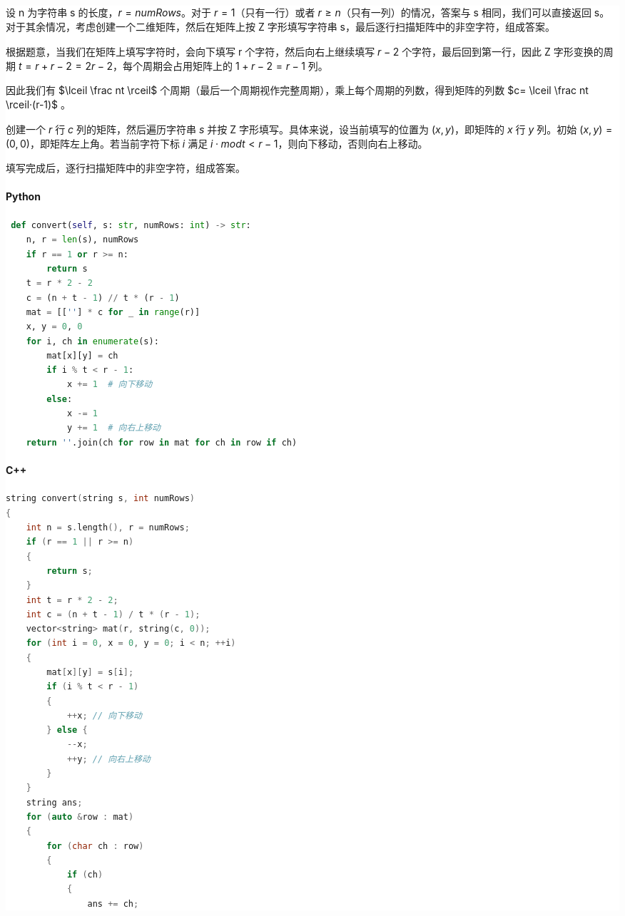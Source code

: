 设 n 为字符串 s 的长度，$r=numRows$。对于 $r=1$（只有一行）或者 $r≥n$（只有一列）的情况，答案与 s 相同，我们可以直接返回 s。对于其余情况，考虑创建一个二维矩阵，然后在矩阵上按 Z 字形填写字符串 s，最后逐行扫描矩阵中的非空字符，组成答案。

根据题意，当我们在矩阵上填写字符时，会向下填写 r 个字符，然后向右上继续填写 $r−2$ 个字符，最后回到第一行，因此 Z 字形变换的周期 $t=r+r−2=2r−2$，每个周期会占用矩阵上的 $1+r−2=r−1$ 列。

因此我们有 $\lceil \frac nt \rceil$ 个周期（最后一个周期视作完整周期），乘上每个周期的列数，得到矩阵的列数 $c= \lceil \frac nt \rceil·(r-1)$ 。

创建一个 $r$ 行 $c$ 列的矩阵，然后遍历字符串 $s$ 并按 Z 字形填写。具体来说，设当前填写的位置为 $(x,y)$，即矩阵的 $x$ 行 $y$ 列。初始 $(x,y)=(0,0)$，即矩阵左上角。若当前字符下标 $i$ 满足 $i· mod t<r−1$，则向下移动，否则向右上移动。

填写完成后，逐行扫描矩阵中的非空字符，组成答案。

#### Python

```python
 def convert(self, s: str, numRows: int) -> str:
    n, r = len(s), numRows
    if r == 1 or r >= n:
        return s
    t = r * 2 - 2
    c = (n + t - 1) // t * (r - 1)
    mat = [[''] * c for _ in range(r)]
    x, y = 0, 0
    for i, ch in enumerate(s):
        mat[x][y] = ch
        if i % t < r - 1:
            x += 1  # 向下移动
        else:
            x -= 1
            y += 1  # 向右上移动
    return ''.join(ch for row in mat for ch in row if ch)
```

#### C++

```cpp
string convert(string s, int numRows) 
{
    int n = s.length(), r = numRows;
    if (r == 1 || r >= n) 
    {
        return s;
    }
    int t = r * 2 - 2;
    int c = (n + t - 1) / t * (r - 1);
    vector<string> mat(r, string(c, 0));
    for (int i = 0, x = 0, y = 0; i < n; ++i) 
    {
        mat[x][y] = s[i];
        if (i % t < r - 1) 
        {
            ++x; // 向下移动
        } else {
            --x;
            ++y; // 向右上移动
        }
    }
    string ans;
    for (auto &row : mat) 
    {
        for (char ch : row) 
        {
            if (ch) 
            {
                ans += ch;
```